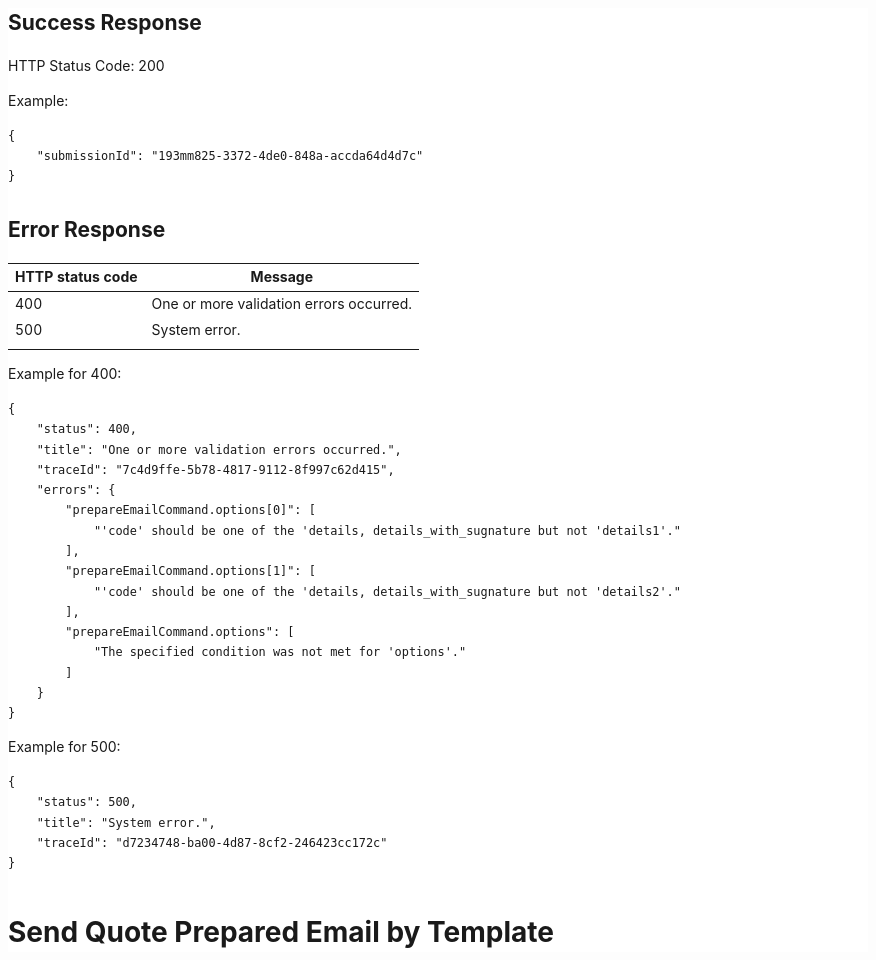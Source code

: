 ## Success Response

HTTP Status Code: 200

Example:
```
{
    "submissionId": "193mm825-3372-4de0-848a-accda64d4d7c"
}
```

## Error Response


| HTTP status code | Message |
|--|--|
| 400 | One or more validation errors occurred. |
| 500 | System error. |
|  |  |

Example for 400:
```
{
    "status": 400,
    "title": "One or more validation errors occurred.",
    "traceId": "7c4d9ffe-5b78-4817-9112-8f997c62d415",
    "errors": {
        "prepareEmailCommand.options[0]": [
            "'code' should be one of the 'details, details_with_sugnature but not 'details1'."
        ],
        "prepareEmailCommand.options[1]": [
            "'code' should be one of the 'details, details_with_sugnature but not 'details2'."
        ],
        "prepareEmailCommand.options": [
            "The specified condition was not met for 'options'."
        ]
    }
}
```

Example for 500:
```
{
    "status": 500,
    "title": "System error.",
    "traceId": "d7234748-ba00-4d87-8cf2-246423cc172c"
}
```

# Send Quote Prepared Email by Template
